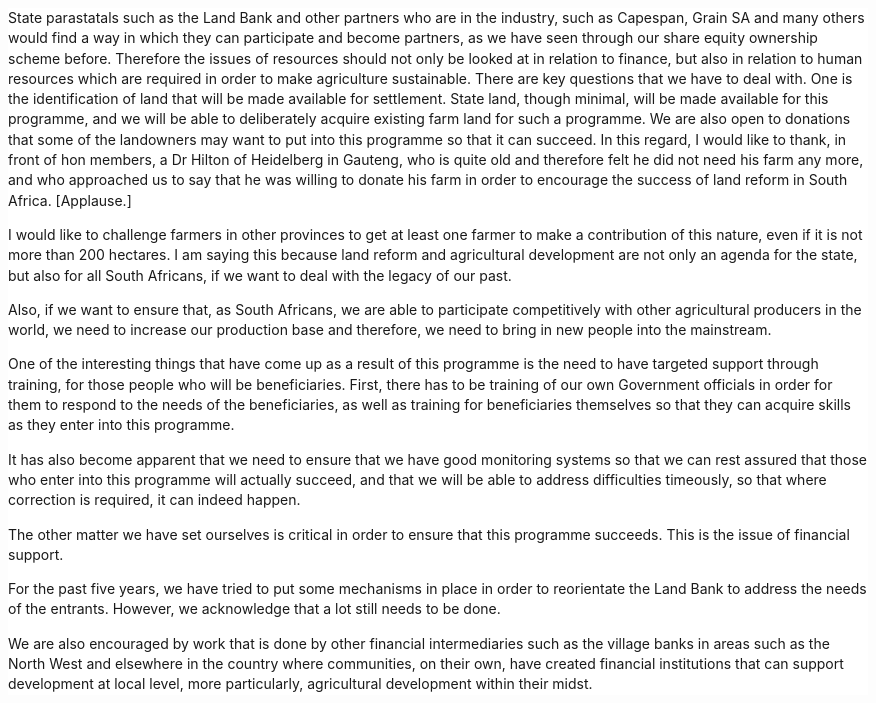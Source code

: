 State parastatals such as the Land Bank and other partners who are in the
industry, such as Capespan, Grain SA and many others would find a way in
which they can participate and become partners, as we have seen through our
share equity ownership scheme before. Therefore the issues of resources
should not only be looked at in relation to finance, but also in relation
to human resources which are required in order to make agriculture
sustainable.
There are key questions that we have to deal with. One is the
identification of land that will be made available for settlement. State
land, though minimal, will be made available for this programme, and we
will be able to deliberately acquire existing farm land for such a
programme. We are also open to donations that some of the landowners may
want to put into this programme so that it can succeed. In this regard, I
would like to thank, in front of hon members, a Dr Hilton of Heidelberg in
Gauteng, who is quite old and therefore felt he did not need his farm any
more, and who approached us to say that he was willing to donate his farm
in order to encourage the success of land reform in South Africa.
[Applause.]

I would like to challenge farmers in other provinces to get at least one
farmer to make a contribution of this nature, even if it is not more than
200 hectares. I am saying this because land reform and agricultural
development are not only an agenda for the state, but also for all South
Africans, if we want to deal with the legacy of our past.

Also, if we want to ensure that, as South Africans, we are able to
participate competitively with other agricultural producers in the world,
we need to increase our production base and therefore, we need to bring in
new people into the mainstream.

One of the interesting things that have come up as a result of this
programme is the need to have targeted support through training, for those
people who will be beneficiaries. First, there has to be training of our
own Government officials in order for them to respond to the needs of the
beneficiaries, as well as training for beneficiaries themselves so that
they can acquire skills as they enter into this programme.

It has also become apparent that we need to ensure that we have good
monitoring systems so that we can rest assured that those who enter into
this programme will actually succeed, and that we will be able to address
difficulties timeously, so that where correction is required, it can indeed
happen.

The other matter we have set ourselves is critical in order to ensure that
this programme succeeds. This is the issue of financial support.

For the past five years, we have tried to put some mechanisms in place in
order to reorientate the Land Bank to address the needs of the entrants.
However, we acknowledge that a lot still needs to be done.

We are also encouraged by work that is done by other financial
intermediaries such as the village banks in areas such as the North West
and elsewhere in the country where communities, on their own, have created
financial institutions that can support development at local level, more
particularly, agricultural development within their midst.
